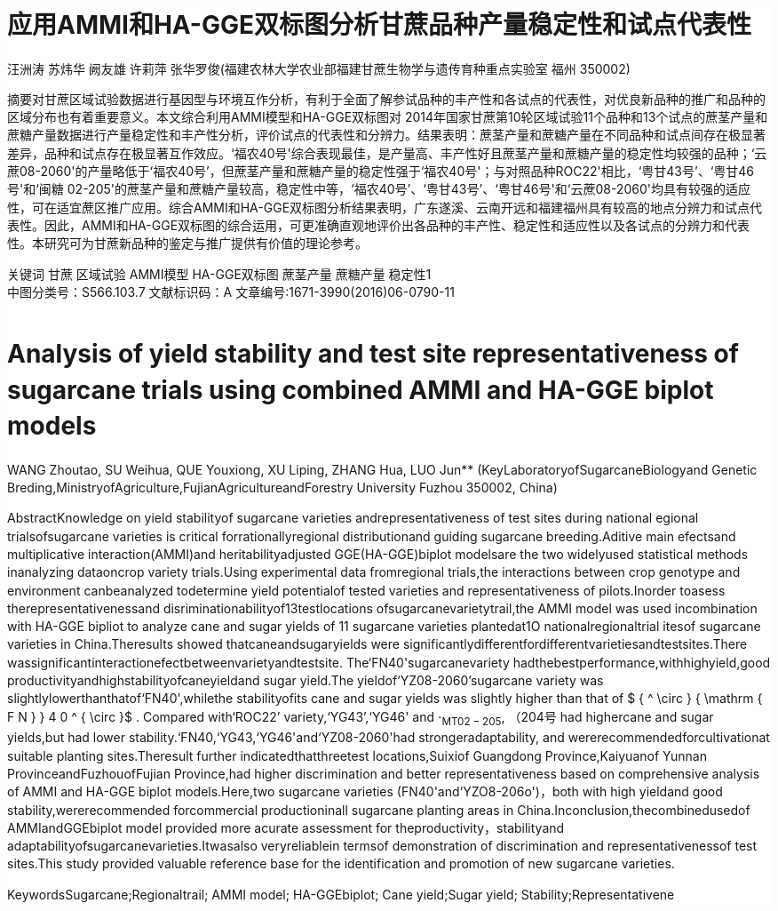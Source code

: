 # 应用AMMI和HA-GGE双标图分析甘蔗品种产量稳定性和试点代表性

汪洲涛 苏炜华 阙友雄 许莉萍 张华罗俊(福建农林大学农业部福建甘蔗生物学与遗传育种重点实验室 福州 350002)

摘要对甘蔗区域试验数据进行基因型与环境互作分析，有利于全面了解参试品种的丰产性和各试点的代表性，对优良新品种的推广和品种的区域分布也有着重要意义。本文综合利用AMMI模型和HA-GGE双标图对 2014年国家甘蔗第10轮区域试验11个品种和13个试点的蔗茎产量和蔗糖产量数据进行产量稳定性和丰产性分析，评价试点的代表性和分辨力。结果表明：蔗茎产量和蔗糖产量在不同品种和试点间存在极显著差异，品种和试点存在极显著互作效应。‘福农40号'综合表现最佳，是产量高、丰产性好且蔗茎产量和蔗糖产量的稳定性均较强的品种；‘云蔗08-2060'的产量略低于‘福农40号’，但蔗茎产量和蔗糖产量的稳定性强于‘福农40号'；与对照品种ROC22'相比，‘粤甘43号’、‘粤甘46号'和‘闽糖 02-205'的蔗茎产量和蔗糖产量较高，稳定性中等，‘福农40号’、‘粤甘43号’、‘粤甘46号'和‘云蔗08-2060'均具有较强的适应性，可在适宜蔗区推广应用。综合AMMI和HA-GGE双标图分析结果表明，广东遂溪、云南开远和福建福州具有较高的地点分辨力和试点代表性。因此，AMMI和HA-GGE双标图的综合运用，可更准确直观地评价出各品种的丰产性、稳定性和适应性以及各试点的分辨力和代表性。本研究可为甘蔗新品种的鉴定与推广提供有价值的理论参考。

关键词 甘蔗 区域试验 AMMI模型 HA-GGE双标图 蔗茎产量 蔗糖产量 稳定性1  
中图分类号：S566.103.7 文献标识码：A 文章编号:1671-3990(2016)06-0790-11

# Analysis of yield stability and test site representativeness of sugarcane trials using combined AMMI and HA-GGE biplot models

WANG Zhoutao, SU Weihua, QUE Youxiong, XU Liping, ZHANG Hua, LUO Jun\*\* (KeyLaboratoryofSugarcaneBiologyand Genetic Breding,MinistryofAgriculture,FujianAgricultureandForestry University Fuzhou 350002, China)

AbstractKnowledge on yield stabilityof sugarcane varieties andrepresentativeness of test sites during national egional trialsofsugarcane varieties is critical forrationallyregional distributionand guiding sugarcane breeding.Aditive main efectsand multiplicative interaction(AMMI)and heritabilityadjusted GGE(HA-GGE)biplot modelsare the two widelyused statistical methods inanalyzing dataoncrop variety trials.Using experimental data fromregional trials,the interactions between crop genotype and environment canbeanalyzed todetermine yield potentialof tested varieties and representativeness of pilots.Inorder toasess therepresentativenessand disriminationabilityof13testlocations ofsugarcanevarietytrail,the AMMI model was used incombination with HA-GGE bipliot to analyze cane and sugar yields of 11 sugarcane varieties plantedat1O nationalregionaltrial itesof sugarcane varieties in China.Theresults showed thatcaneandsugaryields were significantlydifferentfordifferentvarietiesandtestsites.There wassignificantinteractionefectbetweenvarietyandtestsite. The‘FN40'sugarcanevariety hadthebestperformance,withhighyield,good productivityandhighstabilityofcaneyieldand sugar yield.The yieldof‘YZ08-2060’sugarcane variety was slightlylowerthanthatof‘FN40',whilethe stabilityofits cane and sugar yields was slightly higher than that of $ { ^ \circ }  { \mathrm { F N } } 4 0 ^ { \circ }$ . Compared with‘ROC22’ variety,‘YG43’,‘YG46' and $\cdot _ { \mathrm { M T } 0 2 - 2 0 5 } ,$ （204号 had highercane and sugar yields,but had lower stability.‘FN40,‘YG43,‘YG46'and‘YZ08-2060'had strongeradaptability, and wererecommendedforcultivationat suitable planting sites.Theresult further indicatedthatthreetest locations,Suixiof Guangdong Province,Kaiyuanof Yunnan ProvinceandFuzhouofFujian Province,had higher discrimination and better representativeness based on comprehensive analysis of AMMI and HA-GGE biplot models.Here,two sugarcane varieties (FN40'and‘YZO8-206o')，both with high yieldand good stability,wererecommended forcommercial productioninall sugarcane planting areas in China.Inconclusion,thecombinedusedof AMMIandGGEbiplot model provided more acurate assessment for theproductivity，stabilityand adaptabilityofsugarcanevarieties.Itwasalso veryreliablein termsof demonstration of discrimination and representativenessof test sites.This study provided valuable reference base for the identification and promotion of new sugarcane varieties.

KeywordsSugarcane;Regionaltrail; AMMI model; HA-GGEbiplot; Cane yield;Sugar yield; Stability;Representativene
